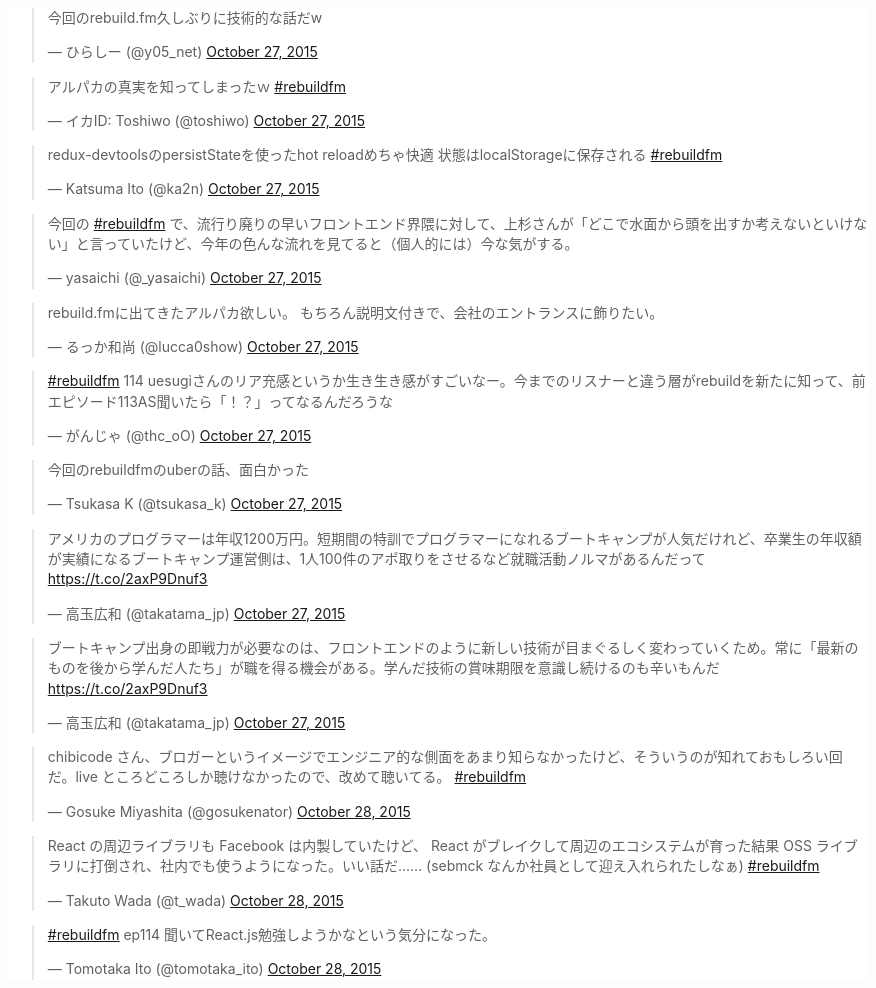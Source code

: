 <blockquote class="twitter-tweet" lang="en"><p lang="ja" dir="ltr">今回のrebuild.fm久しぶりに技術的な話だw</p>&mdash; ひらしー (@y05_net) <a href="https://twitter.com/y05_net/status/658868823974612992">October 27, 2015</a></blockquote>

<blockquote class="twitter-tweet" lang="en"><p lang="ja" dir="ltr">アルパカの真実を知ってしまったｗ <a href="https://twitter.com/hashtag/rebuildfm?src=hash">#rebuildfm</a></p>&mdash; イカID: Toshiwo (@toshiwo) <a href="https://twitter.com/toshiwo/status/658892637961785344">October 27, 2015</a></blockquote>

<blockquote class="twitter-tweet" lang="en"><p lang="ja" dir="ltr">redux-devtoolsのpersistStateを使ったhot reloadめちゃ快適 状態はlocalStorageに保存される <a href="https://twitter.com/hashtag/rebuildfm?src=hash">#rebuildfm</a></p>&mdash; Katsuma Ito (@ka2n) <a href="https://twitter.com/ka2n/status/658904514389368833">October 27, 2015</a></blockquote>

<blockquote class="twitter-tweet" lang="en"><p lang="ja" dir="ltr">今回の <a href="https://twitter.com/hashtag/rebuildfm?src=hash">#rebuildfm</a> で、流行り廃りの早いフロントエンド界隈に対して、上杉さんが「どこで水面から頭を出すか考えないといけない」と言っていたけど、今年の色んな流れを見てると（個人的には）今な気がする。</p>&mdash; yasaichi (@_yasaichi) <a href="https://twitter.com/_yasaichi/status/658972662044037121">October 27, 2015</a></blockquote>

<blockquote class="twitter-tweet" lang="en"><p lang="ja" dir="ltr">rebuild.fmに出てきたアルパカ欲しい。&#10;もちろん説明文付きで、会社のエントランスに飾りたい。</p>&mdash; るっか和尚 (@lucca0show) <a href="https://twitter.com/lucca0show/status/658992204971532288">October 27, 2015</a></blockquote>

<blockquote class="twitter-tweet" lang="en"><p lang="ja" dir="ltr"><a href="https://twitter.com/hashtag/rebuildfm?src=hash">#rebuildfm</a> 114 uesugiさんのリア充感というか生き生き感がすごいなー。今までのリスナーと違う層がrebuildを新たに知って、前エピソード113AS聞いたら「！？」ってなるんだろうな</p>&mdash; がんじゃ (@thc_oO) <a href="https://twitter.com/thc_oO/status/659010186728726532">October 27, 2015</a></blockquote>

<blockquote class="twitter-tweet" lang="en"><p lang="ja" dir="ltr">今回のrebuildfmのuberの話、面白かった</p>&mdash; Tsukasa K (@tsukasa_k) <a href="https://twitter.com/tsukasa_k/status/659123500502790144">October 27, 2015</a></blockquote>

<blockquote class="twitter-tweet" data-cards="hidden" lang="en"><p lang="ja" dir="ltr">アメリカのプログラマーは年収1200万円。短期間の特訓でプログラマーになれるブートキャンプが人気だけれど、卒業生の年収額が実績になるブートキャンプ運営側は、1人100件のアポ取りをさせるなど就職活動ノルマがあるんだって <a href="https://t.co/2axP9Dnuf3">https://t.co/2axP9Dnuf3</a></p>&mdash; 高玉広和 (@takatama_jp) <a href="https://twitter.com/takatama_jp/status/659136722400206848">October 27, 2015</a></blockquote>

<blockquote class="twitter-tweet" data-cards="hidden" lang="en"><p lang="ja" dir="ltr">ブートキャンプ出身の即戦力が必要なのは、フロントエンドのように新しい技術が目まぐるしく変わっていくため。常に「最新のものを後から学んだ人たち」が職を得る機会がある。学んだ技術の賞味期限を意識し続けるのも辛いもんだ <a href="https://t.co/2axP9Dnuf3">https://t.co/2axP9Dnuf3</a></p>&mdash; 高玉広和 (@takatama_jp) <a href="https://twitter.com/takatama_jp/status/659138089823043584">October 27, 2015</a></blockquote>

<blockquote class="twitter-tweet" lang="en"><p lang="ja" dir="ltr">chibicode さん、ブロガーというイメージでエンジニア的な側面をあまり知らなかったけど、そういうのが知れておもしろい回だ。live ところどころしか聴けなかったので、改めて聴いてる。 <a href="https://twitter.com/hashtag/rebuildfm?src=hash">#rebuildfm</a></p>&mdash; Gosuke Miyashita (@gosukenator) <a href="https://twitter.com/gosukenator/status/659168161669910528">October 28, 2015</a></blockquote>

<blockquote class="twitter-tweet" lang="en"><p lang="ja" dir="ltr">React の周辺ライブラリも Facebook は内製していたけど、 React がブレイクして周辺のエコシステムが育った結果 OSS ライブラリに打倒され、社内でも使うようになった。いい話だ…… (sebmck なんか社員として迎え入れられたしなぁ) <a href="https://twitter.com/hashtag/rebuildfm?src=hash">#rebuildfm</a></p>&mdash; Takuto Wada (@t_wada) <a href="https://twitter.com/t_wada/status/659191354547830785">October 28, 2015</a></blockquote>

<blockquote class="twitter-tweet" lang="en"><p lang="ja" dir="ltr"><a href="https://twitter.com/hashtag/rebuildfm?src=hash">#rebuildfm</a> ep114 聞いてReact.js勉強しようかなという気分になった。</p>&mdash; Tomotaka Ito (@tomotaka_ito) <a href="https://twitter.com/tomotaka_ito/status/659212290026147840">October 28, 2015</a></blockquote>
